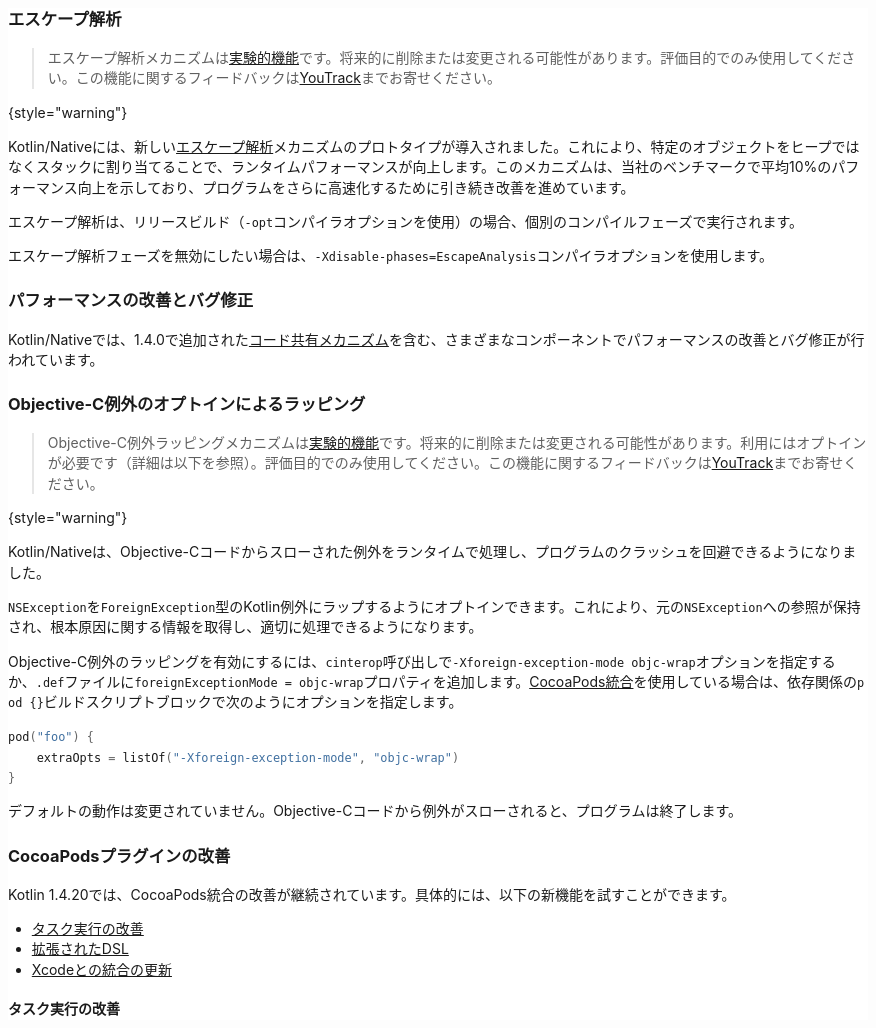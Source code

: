 ### エスケープ解析

> エスケープ解析メカニズムは[実験的機能](components-stability.md)です。将来的に削除または変更される可能性があります。評価目的でのみ使用してください。この機能に関するフィードバックは[YouTrack](https://youtrack.jetbrains.com/issues/KT)までお寄せください。
>
{style="warning"}

Kotlin/Nativeには、新しい[エスケープ解析](https://en.wikipedia.org/wiki/Escape_analysis)メカニズムのプロトタイプが導入されました。これにより、特定のオブジェクトをヒープではなくスタックに割り当てることで、ランタイムパフォーマンスが向上します。このメカニズムは、当社のベンチマークで平均10%のパフォーマンス向上を示しており、プログラムをさらに高速化するために引き続き改善を進めています。

エスケープ解析は、リリースビルド（`-opt`コンパイラオプションを使用）の場合、個別のコンパイルフェーズで実行されます。

エスケープ解析フェーズを無効にしたい場合は、`-Xdisable-phases=EscapeAnalysis`コンパイラオプションを使用します。

### パフォーマンスの改善とバグ修正

Kotlin/Nativeでは、1.4.0で追加された[コード共有メカニズム](https://www.jetbrains.com/help/kotlin-multiplatform-dev/multiplatform-share-on-platforms.html#share-code-on-similar-platforms)を含む、さまざまなコンポーネントでパフォーマンスの改善とバグ修正が行われています。

### Objective-C例外のオプトインによるラッピング

> Objective-C例外ラッピングメカニズムは[実験的機能](components-stability.md)です。将来的に削除または変更される可能性があります。利用にはオプトインが必要です（詳細は以下を参照）。評価目的でのみ使用してください。この機能に関するフィードバックは[YouTrack](https://youtrack.jetbrains.com/issues/KT)までお寄せください。
>
{style="warning"}

Kotlin/Nativeは、Objective-Cコードからスローされた例外をランタイムで処理し、プログラムのクラッシュを回避できるようになりました。

`NSException`を`ForeignException`型のKotlin例外にラップするようにオプトインできます。これにより、元の`NSException`への参照が保持され、根本原因に関する情報を取得し、適切に処理できるようになります。

Objective-C例外のラッピングを有効にするには、`cinterop`呼び出しで`-Xforeign-exception-mode objc-wrap`オプションを指定するか、`.def`ファイルに`foreignExceptionMode = objc-wrap`プロパティを追加します。[CocoaPods統合](https://www.jetbrains.com/help/kotlin-multiplatform-dev/multiplatform-cocoapods-overview.html)を使用している場合は、依存関係の`pod {}`ビルドスクリプトブロックで次のようにオプションを指定します。

```kotlin
pod("foo") {
    extraOpts = listOf("-Xforeign-exception-mode", "objc-wrap")
}
```

デフォルトの動作は変更されていません。Objective-Cコードから例外がスローされると、プログラムは終了します。

### CocoaPodsプラグインの改善

Kotlin 1.4.20では、CocoaPods統合の改善が継続されています。具体的には、以下の新機能を試すことができます。

- [タスク実行の改善](#improved-task-execution)
- [拡張されたDSL](#extended-dsl)
- [Xcodeとの統合の更新](#updated-integration-with-xcode)

#### タスク実行の改善
